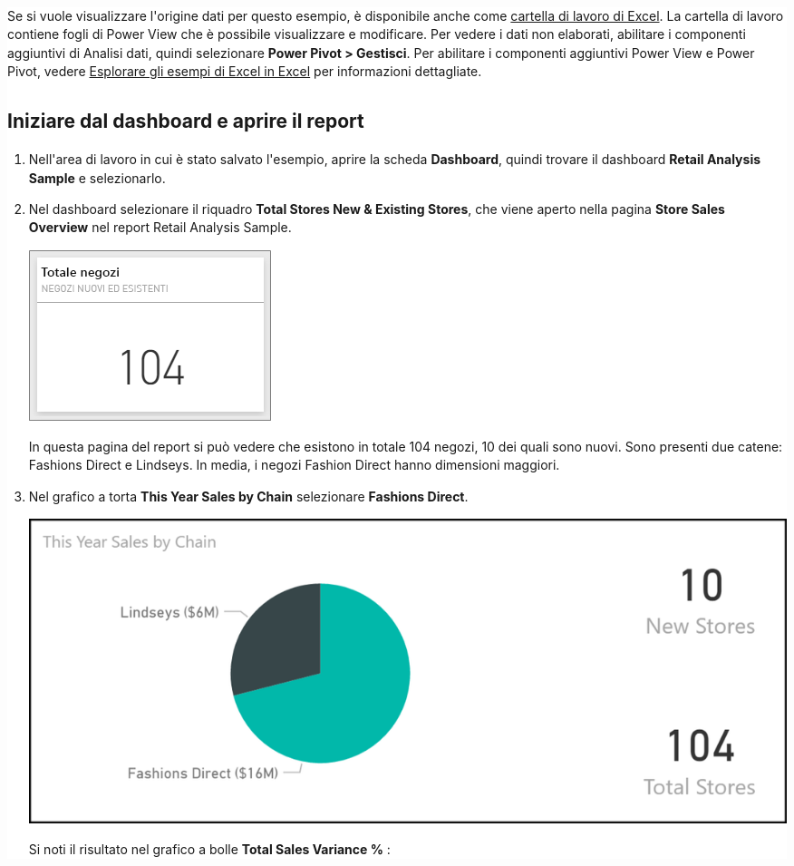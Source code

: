 Se si vuole visualizzare l'origine dati per questo esempio, è disponibile anche come [cartella di lavoro di Excel](https://go.microsoft.com/fwlink/?LinkId=529778). La cartella di lavoro contiene fogli di Power View che è possibile visualizzare e modificare. Per vedere i dati non elaborati, abilitare i componenti aggiuntivi di Analisi dati, quindi selezionare **Power Pivot > Gestisci**. Per abilitare i componenti aggiuntivi Power View e Power Pivot, vedere [Esplorare gli esempi di Excel in Excel](sample-datasets.md#explore-excel-samples-inside-excel) per informazioni dettagliate.

## <a name="start-on-the-dashboard-and-open-the-report"></a>Iniziare dal dashboard e aprire il report

1. Nell'area di lavoro in cui è stato salvato l'esempio, aprire la scheda **Dashboard**, quindi trovare il dashboard **Retail Analysis Sample** e selezionarlo. 
2. Nel dashboard selezionare il riquadro **Total Stores New & Existing Stores**, che viene aperto nella pagina **Store Sales Overview** nel report Retail Analysis Sample. 

   ![Riquadro Total stores (Totale negozi)](media/sample-retail-analysis/retail-analysis-7.png)  

   In questa pagina del report si può vedere che esistono in totale 104 negozi, 10 dei quali sono nuovi. Sono presenti due catene: Fashions Direct e Lindseys. In media, i negozi Fashion Direct hanno dimensioni maggiori.
3. Nel grafico a torta **This Year Sales by Chain** selezionare **Fashions Direct**.

   ![Grafico This Year Sales by Chain](media/sample-retail-analysis/retail3.png)  

   Si noti il risultato nel grafico a bolle **Total Sales Variance %** :
